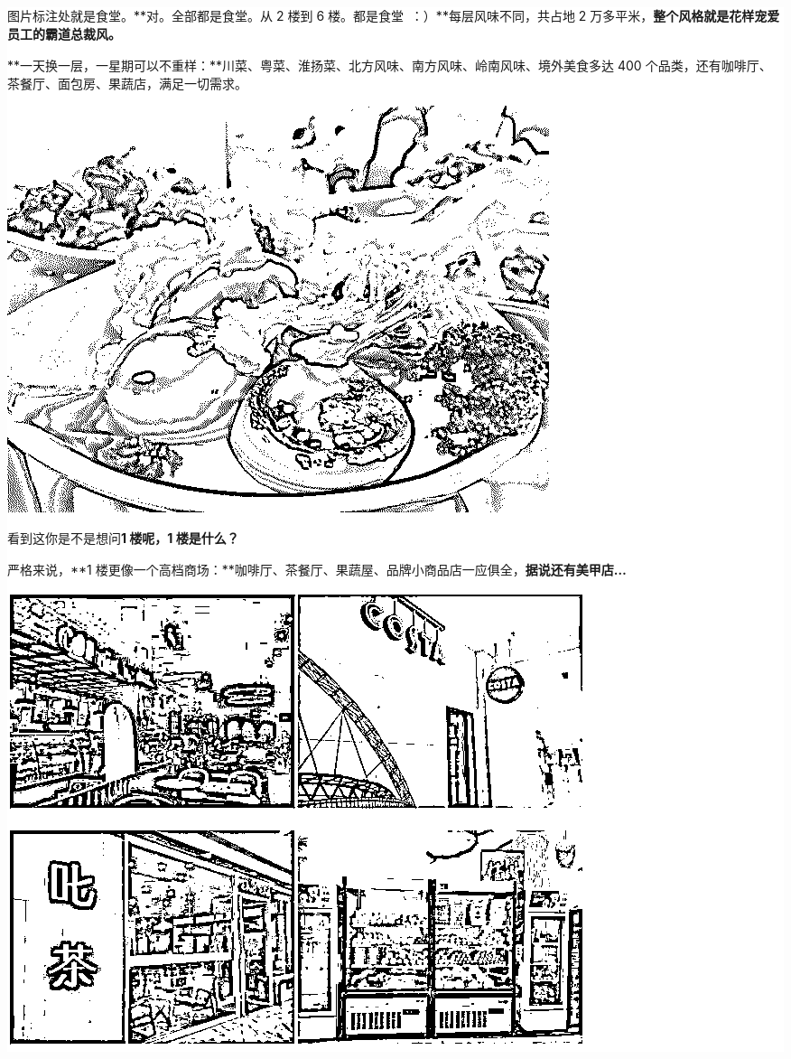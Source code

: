 图片标注处就是食堂。**对。全部都是食堂。从 2 楼到 6 楼。都是食堂  ：）**每层风味不同，共占地 2 万多平米，**整个风格就是花样宠爱员工的霸道总裁风。**

**一天换一层，一星期可以不重样：**川菜、粤菜、淮扬菜、北方风味、南方风味、岭南风味、境外美食多达 400 个品类，还有咖啡厅、茶餐厅、面包房、果蔬店，满足一切需求。

![](img/8c0d221c514c7762d8beb0669feb1115.png)

看到这你是不是想问**1 楼呢，1 楼是什么？**

严格来说，**1 楼更像一个高档商场：**咖啡厅、茶餐厅、果蔬屋、品牌小商品店一应俱全，**据说还有美甲店…**

![](img/de7f697d2cc11f6acd9f9ff3e5134525.png)

![](img/3fe4ef742c9d37e6c5d14f0d02f752d4.png)
